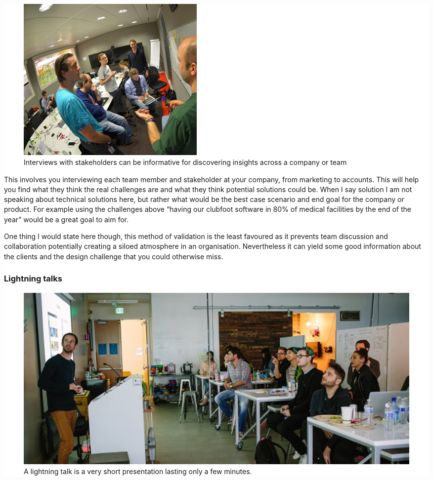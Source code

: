 <figure>
  <img src="images/stakeholder-interviews.jpg" class="attempt-right" alt="Interviews with stakeholders can be informative for discovering insights across a company or team">
  <figcaption>Interviews with stakeholders can be informative for discovering insights across a company or team</figcaption>
</figure>

This involves you interviewing each team member and stakeholder at your company, from marketing to accounts. This will help you find what they think the real challenges are and what they think potential solutions could be. When I say solution I am not speaking about technical solutions here, but rather what would be the best case scenario and end goal for the company or product. For example using the challenges above “having our clubfoot software in 80% of medical facilities by the end of the year” would be a great goal to aim for.

One thing I would state here though, this method of validation is the least favoured as it prevents team discussion and collaboration potentially creating a siloed atmosphere in an organisation. Nevertheless it can yield some good information about the clients and the design challenge that you could otherwise miss.

### Lightning talks

<figure>
  <img src="images/lightning-talks.jpg" alt="A lightning talk is a very short presentation lasting only a few minutes.">
  <figcaption>A lightning talk is a very short presentation lasting only a few minutes.</figcaption>
</figure>
